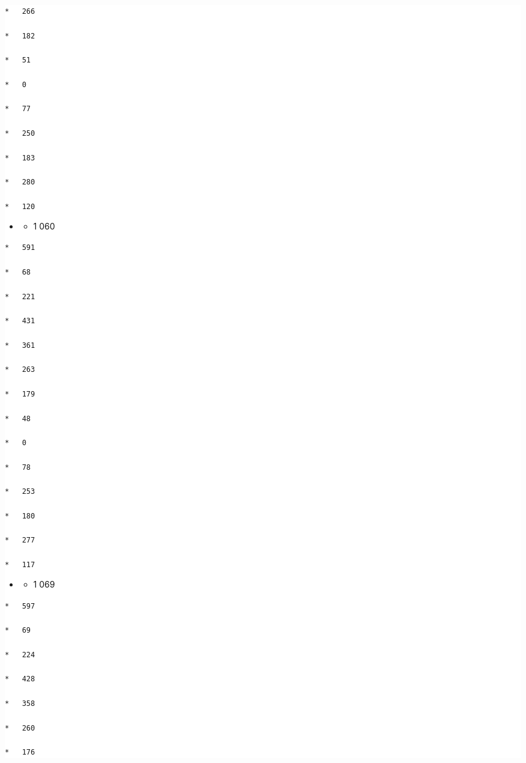     *   266

    *   182

    *   51

    *   0

    *   77

    *   250

    *   183

    *   280

    *   120


*    *   1 060

    *   591

    *   68

    *   221

    *   431

    *   361

    *   263

    *   179

    *   48

    *   0

    *   78

    *   253

    *   180

    *   277

    *   117


*    *   1 069

    *   597

    *   69

    *   224

    *   428

    *   358

    *   260

    *   176
